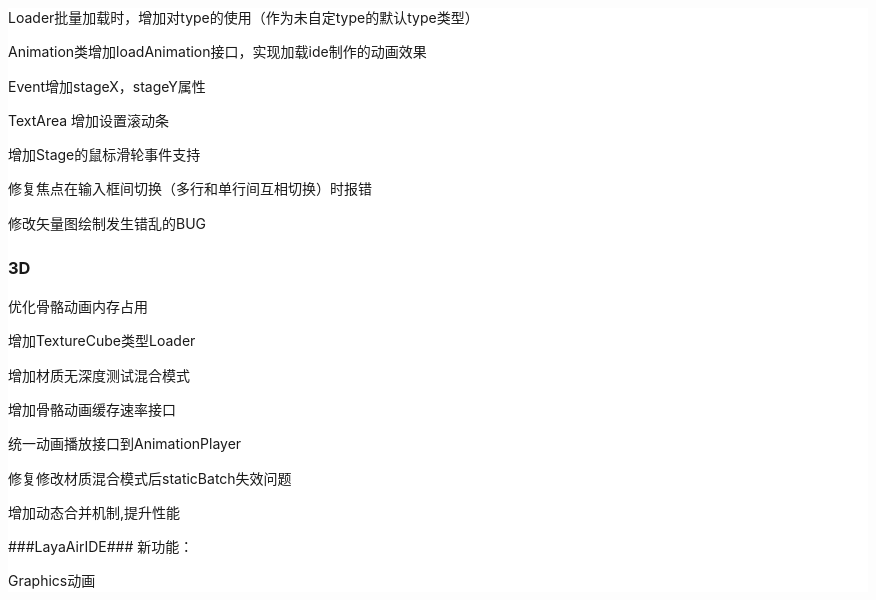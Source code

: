 Loader批量加载时，增加对type的使用（作为未自定type的默认type类型）

Animation类增加loadAnimation接口，实现加载ide制作的动画效果

Event增加stageX，stageY属性

TextArea 增加设置滚动条

增加Stage的鼠标滑轮事件支持

修复焦点在输入框间切换（多行和单行间互相切换）时报错

修改矢量图绘制发生错乱的BUG

### 3D ###
优化骨骼动画内存占用

增加TextureCube类型Loader

增加材质无深度测试混合模式

增加骨骼动画缓存速率接口

统一动画播放接口到AnimationPlayer

修复修改材质混合模式后staticBatch失效问题

增加动态合并机制,提升性能

###LayaAirIDE###
新功能：

Graphics动画
